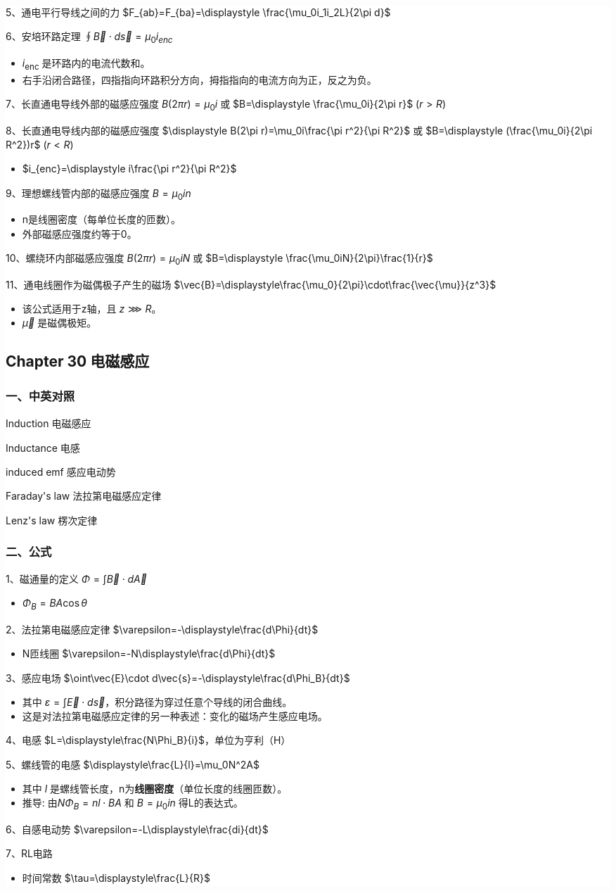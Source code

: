 5、通电平行导线之间的力 $F_{ab}=F_{ba}=\displaystyle \frac{\mu_0i_1i_2L}{2\pi d}$

6、安培环路定理 $\displaystyle\oint \vec{B}\cdot d\vec{s}=\mu_0i_{enc}$
* $i_{\text{enc}}$ 是环路内的电流代数和。
* 右手沿闭合路径，四指指向环路积分方向，拇指指向的电流方向为正，反之为负。

7、长直通电导线外部的磁感应强度 $B(2\pi r)=\mu_0i$ 或 $B=\displaystyle \frac{\mu_0i}{2\pi r}$ $(r\gt R)$

8、长直通电导线内部的磁感应强度 $\displaystyle B(2\pi r)=\mu_0i\frac{\pi r^2}{\pi R^2}$ 或 $B=\displaystyle (\frac{\mu_0i}{2\pi R^2})r$ $(r< R)$
* $i_{enc}=\displaystyle i\frac{\pi r^2}{\pi R^2}$

9、理想螺线管内部的磁感应强度 $B=\mu_0in$
* n是线圈密度（每单位长度的匝数）。
* 外部磁感应强度约等于0。

10、螺绕环内部磁感应强度 $B(2\pi r)=\mu_0iN$ 或 $B=\displaystyle \frac{\mu_0iN}{2\pi}\frac{1}{r}$

11、通电线圈作为磁偶极子产生的磁场 $\vec{B}=\displaystyle\frac{\mu_0}{2\pi}\cdot\frac{\vec{\mu}}{z^3}$
* 该公式适用于z轴，且 $z\ggg R$。
* $\vec{\mu}$ 是磁偶极矩。

<div STYLE="page-break-after: always;"></div> 

## Chapter 30 电磁感应
### 一、中英对照
Induction 电磁感应

Inductance 电感

induced emf 感应电动势

Faraday's law 法拉第电磁感应定律

Lenz's law 楞次定律

### 二、公式
1、磁通量的定义 $\Phi=\int\vec{B}\cdot d\vec{A}$
* $\Phi_B=BA\cos\theta$

2、法拉第电磁感应定律 $\varepsilon=-\displaystyle\frac{d\Phi}{dt}$
* N匝线圈 $\varepsilon=-N\displaystyle\frac{d\Phi}{dt}$

3、感应电场 $\oint\vec{E}\cdot d\vec{s}=-\displaystyle\frac{d\Phi_B}{dt}$
* 其中 $\varepsilon=\displaystyle\int\vec{E}\cdot d\vec{s}$，积分路径为穿过任意个导线的闭合曲线。
* 这是对法拉第电磁感应定律的另一种表述：变化的磁场产生感应电场。

4、电感 $L=\displaystyle\frac{N\Phi_B}{i}$，单位为亨利（H）

5、螺线管的电感 $\displaystyle\frac{L}{l}=\mu_0N^2A$
* 其中 $l$ 是螺线管长度，n为**线圈密度**（单位长度的线圈匝数）。
* 推导: 由$N\Phi_B=nl\cdot BA$ 和 $B=\mu_0in$ 得L的表达式。

6、自感电动势 $\varepsilon=-L\displaystyle\frac{di}{dt}$

7、RL电路
* 时间常数 $\tau=\displaystyle\frac{L}{R}$
